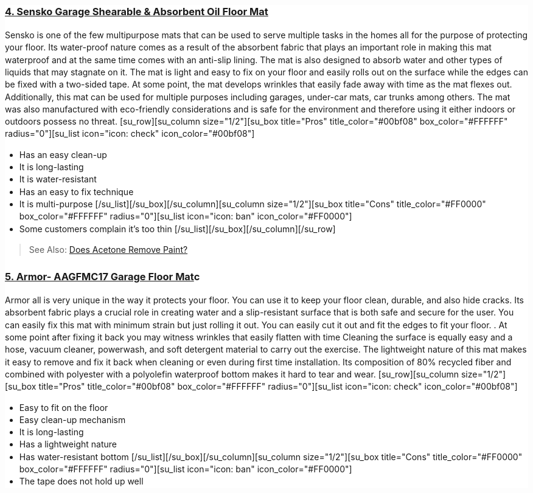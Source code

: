 ### [4. Sensko Garage Shearable & Absorbent Oil Floor Mat](https://www.amazon.com/dp/B07XYF463N/?tag=p-policy-20)
Sensko is one of the few multipurpose mats that can be used to serve multiple tasks in the homes all for the purpose of protecting your floor.
[](https://www.amazon.com/dp/B07XYF463N/?tag=p-policy-20)
[](https://www.amazon.com/dp/B0061OIK4M/?tag=p-policy-20)
[](https://www.amazon.com/dp/B06XGFSJVJ/?tag=p-policy-20)
[](https://www.amazon.com/dp/B00MDVLOBS/?tag=p-policy-20)
[](https://www.amazon.com/dp/B00MV8MWEQ/?tag=p-policy-20)
Its water-proof nature comes as a result of the absorbent fabric that plays an important role in making this mat waterproof and at the same time comes with an anti-slip lining.
The mat is also designed to absorb water and other types of liquids that may stagnate on it.
The mat is light and easy to fix on your floor and easily rolls out on the surface while the edges can be fixed with a two-sided tape.
At some point, the mat develops wrinkles that easily fade away with time as the mat flexes out.
Additionally, this mat can be used for multiple purposes including garages, under-car mats, car trunks among others.
The mat was also manufactured with eco-friendly considerations and is safe for the environment and therefore using it either indoors or outdoors possess no threat.
[su_row][su_column size="1/2"][su_box title="Pros" title_color="#00bf08" box_color="#FFFFFF" radius="0"][su_list icon="icon: check" icon_color="#00bf08"]
- Has an easy clean-up
- It is long-lasting
- It is water-resistant
- Has an easy to fix technique
- It is multi-purpose
[/su_list][/su_box][/su_column][su_column size="1/2"][su_box title="Cons" title_color="#FF0000" box_color="#FFFFFF" radius="0"][su_list icon="icon: ban" icon_color="#FF0000"]
- Some customers complain it’s too thin
[/su_list][/su_box][/su_column][/su_row]
> See Also:
> [Does Acetone Remove Paint?](https://pestpolicy.com/does-acetone-remove-paint/)
### [5. Armor- AAGFMC17 Garage Floor Mat](https://www.amazon.com/dp/B00HQOQCY6/?tag=p-policy-20)c
Armor all is very unique in the way it protects your floor. You can use it to keep your floor clean, durable, and also hide cracks.
[](https://www.amazon.com/dp/B00HQOQCY6/?tag=p-policy-20)
[](https://www.amazon.com/dp/B0061OIK4M/?tag=p-policy-20)
[](https://www.amazon.com/dp/B06XGFSJVJ/?tag=p-policy-20)
[](https://www.amazon.com/dp/B00MDVLOBS/?tag=p-policy-20)
[](https://www.amazon.com/dp/B00MV8MWEQ/?tag=p-policy-20)
Its absorbent fabric plays a crucial role in creating water and a slip-resistant surface that is both safe and secure for the user.
You can easily fix this mat with minimum strain but just rolling it out. You can easily cut it out and fit the edges to fit your floor. . At some point after fixing it back you may witness wrinkles that easily flatten with time
Cleaning the surface is equally easy and a hose, vacuum cleaner, powerwash, and soft detergent material to carry out the exercise.
The lightweight nature of this mat makes it easy to remove and fix it back when cleaning or even during first time installation.
Its composition of 80% recycled fiber and combined with polyester with a polyolefin waterproof bottom makes it hard to tear and wear.
[su_row][su_column size="1/2"][su_box title="Pros" title_color="#00bf08" box_color="#FFFFFF" radius="0"][su_list icon="icon: check" icon_color="#00bf08"]
- Easy to fit on the floor
- Easy clean-up mechanism
- It is long-lasting
- Has a lightweight nature
- Has water-resistant bottom
[/su_list][/su_box][/su_column][su_column size="1/2"][su_box title="Cons" title_color="#FF0000" box_color="#FFFFFF" radius="0"][su_list icon="icon: ban" icon_color="#FF0000"]
- The tape does not hold up well